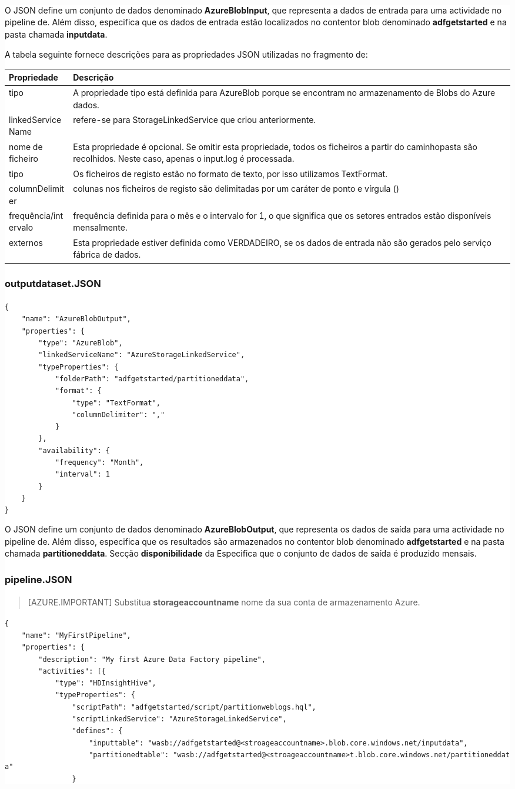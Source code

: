
O JSON define um conjunto de dados denominado **AzureBlobInput**, que representa a dados de entrada para uma actividade no pipeline de. Além disso, especifica que os dados de entrada estão localizados no contentor blob denominado **adfgetstarted** e na pasta chamada **inputdata**.

A tabela seguinte fornece descrições para as propriedades JSON utilizadas no fragmento de:

| Propriedade | Descrição |
| :------- | :---------- |
| tipo | A propriedade tipo está definida para AzureBlob porque se encontram no armazenamento de Blobs do Azure dados. |  
| linkedServiceName | refere-se para StorageLinkedService que criou anteriormente. |
| nome de ficheiro | Esta propriedade é opcional. Se omitir esta propriedade, todos os ficheiros a partir do caminhopasta são recolhidos. Neste caso, apenas o input.log é processada. |
| tipo | Os ficheiros de registo estão no formato de texto, por isso utilizamos TextFormat. | 
| columnDelimiter | colunas nos ficheiros de registo são delimitadas por um caráter de ponto e vírgula () |
| frequência/intervalo | frequência definida para o mês e o intervalo for 1, o que significa que os setores entrados estão disponíveis mensalmente. | 
| externos | Esta propriedade estiver definida como VERDADEIRO, se os dados de entrada não são gerados pelo serviço fábrica de dados. | 

### <a name="outputdatasetjson"></a>outputdataset.JSON

    {
        "name": "AzureBlobOutput",
        "properties": {
            "type": "AzureBlob",
            "linkedServiceName": "AzureStorageLinkedService",
            "typeProperties": {
                "folderPath": "adfgetstarted/partitioneddata",
                "format": {
                    "type": "TextFormat",
                    "columnDelimiter": ","
                }
            },
            "availability": {
                "frequency": "Month",
                "interval": 1
            }
        }
    }

O JSON define um conjunto de dados denominado **AzureBlobOutput**, que representa os dados de saída para uma actividade no pipeline de. Além disso, especifica que os resultados são armazenados no contentor blob denominado **adfgetstarted** e na pasta chamada **partitioneddata**. Secção **disponibilidade** da Especifica que o conjunto de dados de saída é produzido mensais.

### <a name="pipelinejson"></a>pipeline.JSON
> [AZURE.IMPORTANT] Substitua **storageaccountname** nome da sua conta de armazenamento Azure. 


    {
        "name": "MyFirstPipeline",
        "properties": {
            "description": "My first Azure Data Factory pipeline",
            "activities": [{
                "type": "HDInsightHive",
                "typeProperties": {
                    "scriptPath": "adfgetstarted/script/partitionweblogs.hql",
                    "scriptLinkedService": "AzureStorageLinkedService",
                    "defines": {
                        "inputtable": "wasb://adfgetstarted@<stroageaccountname>.blob.core.windows.net/inputdata",
                        "partitionedtable": "wasb://adfgetstarted@<stroageaccountname>t.blob.core.windows.net/partitioneddata"
                    }